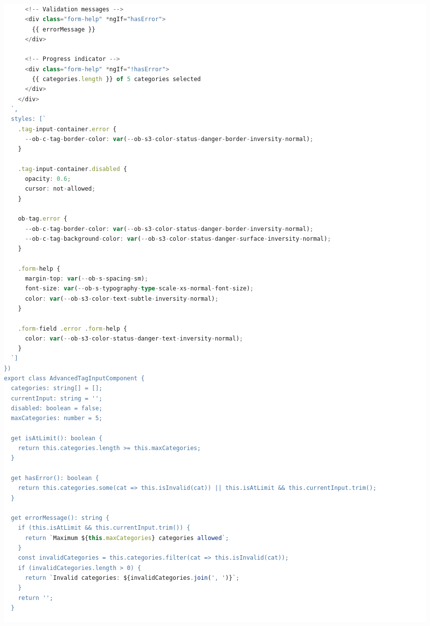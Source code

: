 ```typescript
      <!-- Validation messages -->
      <div class="form-help" *ngIf="hasError">
        {{ errorMessage }}
      </div>
      
      <!-- Progress indicator -->
      <div class="form-help" *ngIf="!hasError">
        {{ categories.length }} of 5 categories selected
      </div>
    </div>
  `,
  styles: [`
    .tag-input-container.error {
      --ob-c-tag-border-color: var(--ob-s3-color-status-danger-border-inversity-normal);
    }
    
    .tag-input-container.disabled {
      opacity: 0.6;
      cursor: not-allowed;
    }
    
    ob-tag.error {
      --ob-c-tag-border-color: var(--ob-s3-color-status-danger-border-inversity-normal);
      --ob-c-tag-background-color: var(--ob-s3-color-status-danger-surface-inversity-normal);
    }
    
    .form-help {
      margin-top: var(--ob-s-spacing-sm);
      font-size: var(--ob-s-typography-type-scale-xs-normal-font-size);
      color: var(--ob-s3-color-text-subtle-inversity-normal);
    }
    
    .form-field .error .form-help {
      color: var(--ob-s3-color-status-danger-text-inversity-normal);
    }
  `]
})
export class AdvancedTagInputComponent {
  categories: string[] = [];
  currentInput: string = '';
  disabled: boolean = false;
  maxCategories: number = 5;
  
  get isAtLimit(): boolean {
    return this.categories.length >= this.maxCategories;
  }
  
  get hasError(): boolean {
    return this.categories.some(cat => this.isInvalid(cat)) || this.isAtLimit && this.currentInput.trim();
  }
  
  get errorMessage(): string {
    if (this.isAtLimit && this.currentInput.trim()) {
      return `Maximum ${this.maxCategories} categories allowed`;
    }
    const invalidCategories = this.categories.filter(cat => this.isInvalid(cat));
    if (invalidCategories.length > 0) {
      return `Invalid categories: ${invalidCategories.join(', ')}`;
    }
    return '';
  }
  
```